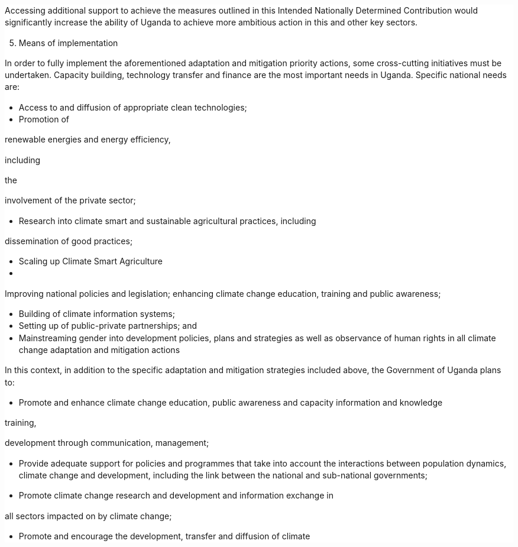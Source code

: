  
Accessing  additional  support  to  achieve  the  measures  outlined  in  this  Intended 
Nationally Determined Contribution would significantly increase the ability of Uganda 
to achieve more ambitious action in this and other key sectors. 

 

5. Means of implementation 

In  order  to  fully  implement  the  aforementioned  adaptation  and  mitigation  priority 
actions,  some  cross-cutting  initiatives  must  be  undertaken.  Capacity  building, 
technology  transfer  and  finance  are  the  most  important  needs  in  Uganda.  Specific 
national needs are: 

*  Access to and diffusion of appropriate clean  technologies;  
*  Promotion  of 

renewable  energies  and  energy  efficiency, 

including 

the 

involvement of the private sector;  

*  Research  into  climate  smart  and  sustainable  agricultural  practices,  including 

dissemination of good practices;  

*  Scaling up Climate Smart Agriculture 
* 

Improving national policies and legislation; enhancing climate change education, 
training and public awareness;  

*  Building of climate information systems;  
*  Setting up of public-private partnerships; and  
*  Mainstreaming gender into development policies, plans and strategies as well as 
observance  of  human  rights  in  all  climate  change  adaptation  and  mitigation 
actions 

In  this  context,  in  addition  to  the  specific  adaptation  and  mitigation  strategies 
included above, the Government of Uganda plans to: 

*  Promote and enhance climate change education, public awareness and capacity 
information  and  knowledge 

training, 

development  through  communication, 
management;  

*  Provide adequate support for policies and programmes that take into account the 
interactions  between  population  dynamics,  climate  change  and  development, 
including the link between the national and sub-national governments;  

*  Promote climate change research and development and information exchange in 

all sectors impacted on by climate change;  

*  Promote  and  encourage  the  development,  transfer  and  diffusion  of  climate 
